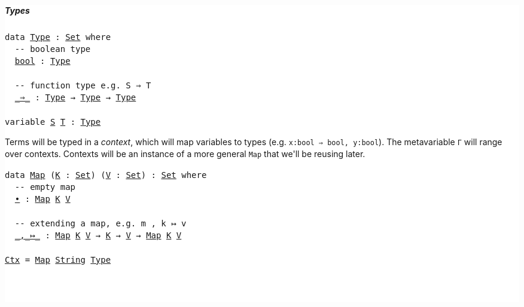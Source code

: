 ##### Types

<pre class="Agda"><a id="7238" class="Keyword">data</a> <a id="Type"></a><a id="7243" href="lagda.2024-04-19-lr.html#7243" class="Datatype">Type</a> <a id="7248" class="Symbol">:</a> <a id="7250" href="Agda.Primitive.html#326" class="Primitive">Set</a> <a id="7254" class="Keyword">where</a>
  <a id="7262" class="Comment">-- boolean type</a>
  <a id="Type.bool"></a><a id="7280" href="lagda.2024-04-19-lr.html#7280" class="InductiveConstructor">bool</a> <a id="7285" class="Symbol">:</a> <a id="7287" href="lagda.2024-04-19-lr.html#7243" class="Datatype">Type</a>

  <a id="7295" class="Comment">-- function type e.g. S ⇒ T</a>
  <a id="Type._⇒_"></a><a id="7325" href="lagda.2024-04-19-lr.html#7325" class="InductiveConstructor Operator">_⇒_</a> <a id="7329" class="Symbol">:</a> <a id="7331" href="lagda.2024-04-19-lr.html#7243" class="Datatype">Type</a> <a id="7336" class="Symbol">→</a> <a id="7338" href="lagda.2024-04-19-lr.html#7243" class="Datatype">Type</a> <a id="7343" class="Symbol">→</a> <a id="7345" href="lagda.2024-04-19-lr.html#7243" class="Datatype">Type</a>

<a id="7351" class="Keyword">variable</a> <a id="7360" href="lagda.2024-04-19-lr.html#7360" class="Generalizable">S</a> <a id="7362" href="lagda.2024-04-19-lr.html#7362" class="Generalizable">T</a> <a id="7364" class="Symbol">:</a> <a id="7366" href="lagda.2024-04-19-lr.html#7243" class="Datatype">Type</a>
</pre>
Terms will be typed in a _context_, which will map variables to types (e.g.
`x:bool ⇒ bool, y:bool`). The metavariable `Γ` will range over contexts.
Contexts will be an instance of a more general `Map` that we'll be reusing later.

<pre class="Agda"><a id="7616" class="Keyword">data</a> <a id="Map"></a><a id="7621" href="lagda.2024-04-19-lr.html#7621" class="Datatype">Map</a> <a id="7625" class="Symbol">(</a><a id="7626" href="lagda.2024-04-19-lr.html#7626" class="Bound">K</a> <a id="7628" class="Symbol">:</a> <a id="7630" href="Agda.Primitive.html#326" class="Primitive">Set</a><a id="7633" class="Symbol">)</a> <a id="7635" class="Symbol">(</a><a id="7636" href="lagda.2024-04-19-lr.html#7636" class="Bound">V</a> <a id="7638" class="Symbol">:</a> <a id="7640" href="Agda.Primitive.html#326" class="Primitive">Set</a><a id="7643" class="Symbol">)</a> <a id="7645" class="Symbol">:</a> <a id="7647" href="Agda.Primitive.html#326" class="Primitive">Set</a> <a id="7651" class="Keyword">where</a>
  <a id="7659" class="Comment">-- empty map</a>
  <a id="Map.•"></a><a id="7674" href="lagda.2024-04-19-lr.html#7674" class="InductiveConstructor">•</a> <a id="7676" class="Symbol">:</a> <a id="7678" href="lagda.2024-04-19-lr.html#7621" class="Datatype">Map</a> <a id="7682" href="lagda.2024-04-19-lr.html#7626" class="Bound">K</a> <a id="7684" href="lagda.2024-04-19-lr.html#7636" class="Bound">V</a>

  <a id="7689" class="Comment">-- extending a map, e.g. m , k ↦ v</a>
  <a id="Map._,_↦_"></a><a id="7726" href="lagda.2024-04-19-lr.html#7726" class="InductiveConstructor Operator">_,_↦_</a> <a id="7732" class="Symbol">:</a> <a id="7734" href="lagda.2024-04-19-lr.html#7621" class="Datatype">Map</a> <a id="7738" href="lagda.2024-04-19-lr.html#7626" class="Bound">K</a> <a id="7740" href="lagda.2024-04-19-lr.html#7636" class="Bound">V</a> <a id="7742" class="Symbol">→</a> <a id="7744" href="lagda.2024-04-19-lr.html#7626" class="Bound">K</a> <a id="7746" class="Symbol">→</a> <a id="7748" href="lagda.2024-04-19-lr.html#7636" class="Bound">V</a> <a id="7750" class="Symbol">→</a> <a id="7752" href="lagda.2024-04-19-lr.html#7621" class="Datatype">Map</a> <a id="7756" href="lagda.2024-04-19-lr.html#7626" class="Bound">K</a> <a id="7758" href="lagda.2024-04-19-lr.html#7636" class="Bound">V</a>

<a id="Ctx"></a><a id="7761" href="lagda.2024-04-19-lr.html#7761" class="Function">Ctx</a> <a id="7765" class="Symbol">=</a> <a id="7767" href="lagda.2024-04-19-lr.html#7621" class="Datatype">Map</a> <a id="7771" href="Agda.Builtin.String.html#336" class="Postulate">String</a> <a id="7778" href="lagda.2024-04-19-lr.html#7243" class="Datatype">Type</a>
